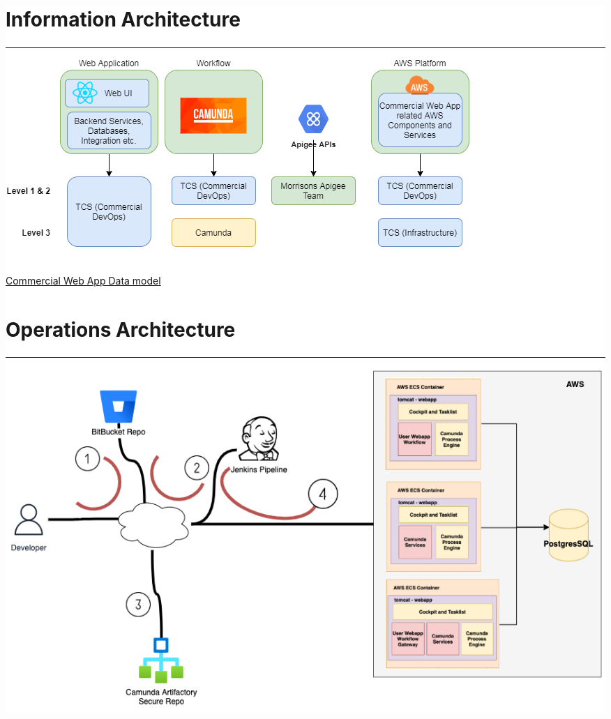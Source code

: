 
# Information Architecture


---


![alt_text](images/image11.png "image_tooltip")


 \
[Commercial Web App Data model](https://docs.google.com/spreadsheets/d/1TO_vhzC49-JDoCfeiS7e63jhGqiOoTp0UytH0DtbTh0/edit?usp=sharing)


# Operations Architecture


---


![alt_text](images/image12.png "image_tooltip")

